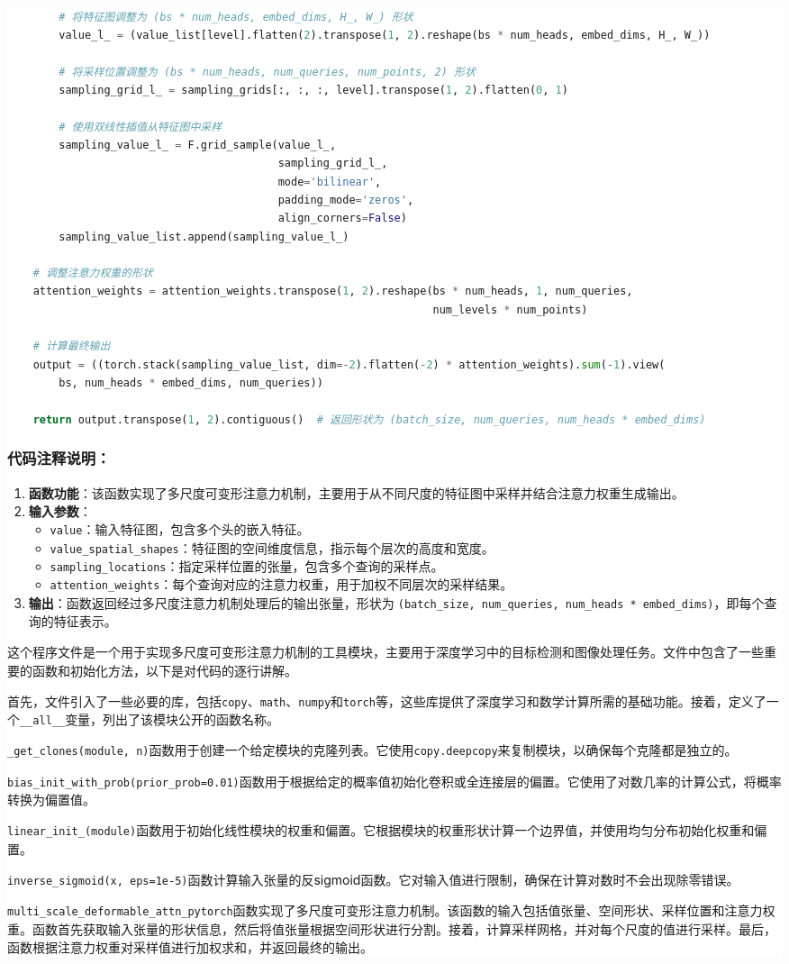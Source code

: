 ```python
        # 将特征图调整为 (bs * num_heads, embed_dims, H_, W_) 形状
        value_l_ = (value_list[level].flatten(2).transpose(1, 2).reshape(bs * num_heads, embed_dims, H_, W_))

        # 将采样位置调整为 (bs * num_heads, num_queries, num_points, 2) 形状
        sampling_grid_l_ = sampling_grids[:, :, :, level].transpose(1, 2).flatten(0, 1)

        # 使用双线性插值从特征图中采样
        sampling_value_l_ = F.grid_sample(value_l_,
                                          sampling_grid_l_,
                                          mode='bilinear',
                                          padding_mode='zeros',
                                          align_corners=False)
        sampling_value_list.append(sampling_value_l_)

    # 调整注意力权重的形状
    attention_weights = attention_weights.transpose(1, 2).reshape(bs * num_heads, 1, num_queries,
                                                                  num_levels * num_points)

    # 计算最终输出
    output = ((torch.stack(sampling_value_list, dim=-2).flatten(-2) * attention_weights).sum(-1).view(
        bs, num_heads * embed_dims, num_queries))

    return output.transpose(1, 2).contiguous()  # 返回形状为 (batch_size, num_queries, num_heads * embed_dims)
```

### 代码注释说明：
1. **函数功能**：该函数实现了多尺度可变形注意力机制，主要用于从不同尺度的特征图中采样并结合注意力权重生成输出。
2. **输入参数**：
   - `value`：输入特征图，包含多个头的嵌入特征。
   - `value_spatial_shapes`：特征图的空间维度信息，指示每个层次的高度和宽度。
   - `sampling_locations`：指定采样位置的张量，包含多个查询的采样点。
   - `attention_weights`：每个查询对应的注意力权重，用于加权不同层次的采样结果。
3. **输出**：函数返回经过多尺度注意力机制处理后的输出张量，形状为 `(batch_size, num_queries, num_heads * embed_dims)`，即每个查询的特征表示。

这个程序文件是一个用于实现多尺度可变形注意力机制的工具模块，主要用于深度学习中的目标检测和图像处理任务。文件中包含了一些重要的函数和初始化方法，以下是对代码的逐行讲解。

首先，文件引入了一些必要的库，包括`copy`、`math`、`numpy`和`torch`等，这些库提供了深度学习和数学计算所需的基础功能。接着，定义了一个`__all__`变量，列出了该模块公开的函数名称。

`_get_clones(module, n)`函数用于创建一个给定模块的克隆列表。它使用`copy.deepcopy`来复制模块，以确保每个克隆都是独立的。

`bias_init_with_prob(prior_prob=0.01)`函数用于根据给定的概率值初始化卷积或全连接层的偏置。它使用了对数几率的计算公式，将概率转换为偏置值。

`linear_init_(module)`函数用于初始化线性模块的权重和偏置。它根据模块的权重形状计算一个边界值，并使用均匀分布初始化权重和偏置。

`inverse_sigmoid(x, eps=1e-5)`函数计算输入张量的反sigmoid函数。它对输入值进行限制，确保在计算对数时不会出现除零错误。

`multi_scale_deformable_attn_pytorch`函数实现了多尺度可变形注意力机制。该函数的输入包括值张量、空间形状、采样位置和注意力权重。函数首先获取输入张量的形状信息，然后将值张量根据空间形状进行分割。接着，计算采样网格，并对每个尺度的值进行采样。最后，函数根据注意力权重对采样值进行加权求和，并返回最终的输出。
